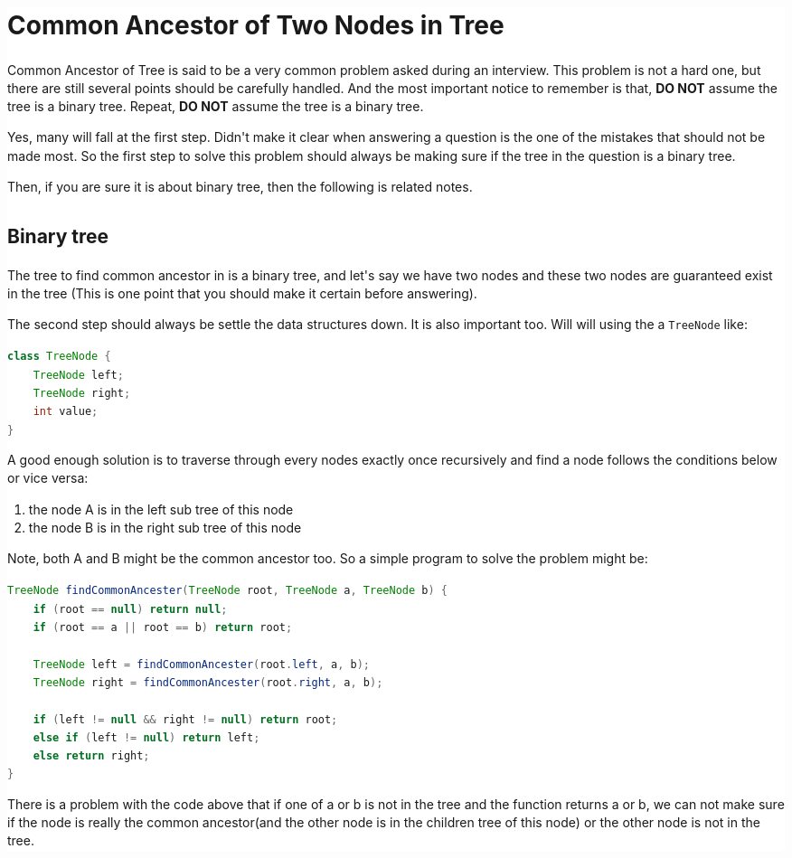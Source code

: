 # Common Ancestor of Two Nodes in Tree

Common Ancestor of Tree is said to be a very common problem asked during an interview.
This problem is not a hard one, but there are still several points should be carefully
handled. And the most important notice to remember is that, **DO NOT** assume the tree
is a binary tree. Repeat, **DO NOT** assume the tree is a binary tree.

Yes, many will fall at the first step. Didn't make it clear when answering a question
is the one of the mistakes that should not be made most. So the first step to solve
this problem should always be making sure if the tree in the question is a binary tree.

Then, if you are sure it is about binary tree, then the following is related notes.

## Binary tree

The tree to find common ancestor in is a binary tree, and let's say we have two nodes and
these two nodes are guaranteed exist in the tree (This is one point that you should make
it certain before answering).

The second step should always be settle the data structures down. It is also important too.
Will will using the a `TreeNode` like:

```java
class TreeNode {
    TreeNode left;
    TreeNode right;
    int value;
}
```

A good enough solution is to traverse through every nodes
exactly once recursively and find a node follows the conditions below or vice versa:

1. the node A is in the left sub tree of this node
2. the node B is in the right sub tree of this node

Note, both A and B might be the common ancestor too. So a simple program to solve the
problem might be:

```java
TreeNode findCommonAncester(TreeNode root, TreeNode a, TreeNode b) {
    if (root == null) return null;
    if (root == a || root == b) return root;
    
    TreeNode left = findCommonAncester(root.left, a, b);
    TreeNode right = findCommonAncester(root.right, a, b);
    
    if (left != null && right != null) return root;
    else if (left != null) return left;
    else return right;
}
```

There is a problem with the code above that if one of a or b is not in the tree and
the function returns a or b, we can not make sure if the node is really the common
ancestor(and the other node is in the children tree of this node) or the other node
is not in the tree.
